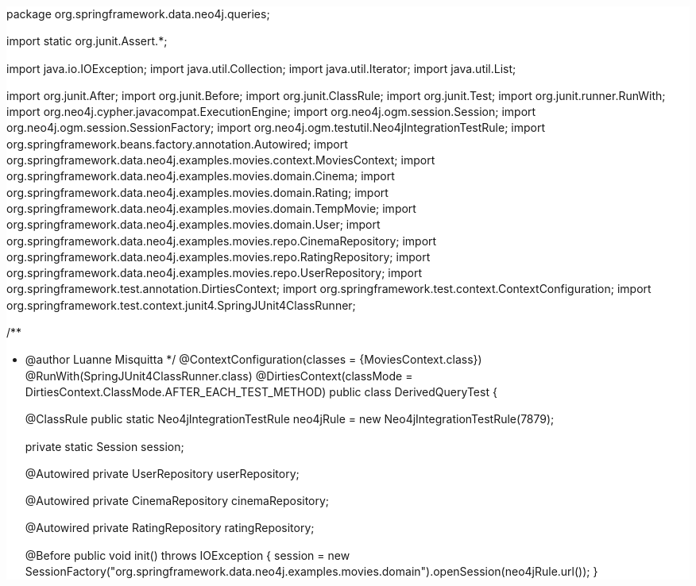 package org.springframework.data.neo4j.queries;

import static org.junit.Assert.*;

import java.io.IOException;
import java.util.Collection;
import java.util.Iterator;
import java.util.List;

import org.junit.After;
import org.junit.Before;
import org.junit.ClassRule;
import org.junit.Test;
import org.junit.runner.RunWith;
import org.neo4j.cypher.javacompat.ExecutionEngine;
import org.neo4j.ogm.session.Session;
import org.neo4j.ogm.session.SessionFactory;
import org.neo4j.ogm.testutil.Neo4jIntegrationTestRule;
import org.springframework.beans.factory.annotation.Autowired;
import org.springframework.data.neo4j.examples.movies.context.MoviesContext;
import org.springframework.data.neo4j.examples.movies.domain.Cinema;
import org.springframework.data.neo4j.examples.movies.domain.Rating;
import org.springframework.data.neo4j.examples.movies.domain.TempMovie;
import org.springframework.data.neo4j.examples.movies.domain.User;
import org.springframework.data.neo4j.examples.movies.repo.CinemaRepository;
import org.springframework.data.neo4j.examples.movies.repo.RatingRepository;
import org.springframework.data.neo4j.examples.movies.repo.UserRepository;
import org.springframework.test.annotation.DirtiesContext;
import org.springframework.test.context.ContextConfiguration;
import org.springframework.test.context.junit4.SpringJUnit4ClassRunner;

/**
 * @author Luanne Misquitta
 */
@ContextConfiguration(classes = {MoviesContext.class})
@RunWith(SpringJUnit4ClassRunner.class)
@DirtiesContext(classMode = DirtiesContext.ClassMode.AFTER_EACH_TEST_METHOD)
public class DerivedQueryTest {


	@ClassRule
	public static Neo4jIntegrationTestRule neo4jRule = new Neo4jIntegrationTestRule(7879);

	private static Session session;

	@Autowired
	private UserRepository userRepository;

	@Autowired
	private CinemaRepository cinemaRepository;

	@Autowired
	private RatingRepository ratingRepository;

	@Before
	public void init() throws IOException {
		session = new SessionFactory("org.springframework.data.neo4j.examples.movies.domain").openSession(neo4jRule.url());
	}

